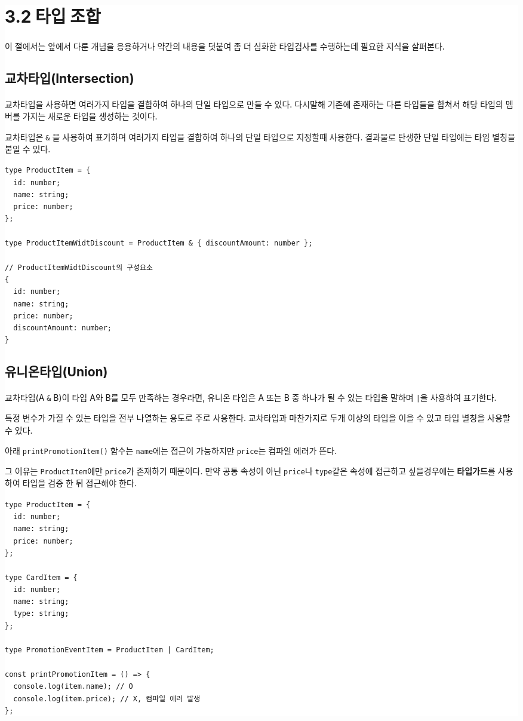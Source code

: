 # 3.2 타입 조합

이 절에서는 앞에서 다룬 개념을 응용하거나 약간의 내용을 덧붙여 좀 더 심화한 타입검사를 수행하는데 필요한 지식을 살펴본다.

## 교차타입(Intersection)

교차타입을 사용하면 여러가지 타입을 결합하여 하나의 단일 타입으로 만들 수 있다. 다시말해 기존에 존재하는 다른 타입들을 합쳐서 해당 타입의 멤버를 가지는 새로운 타입을 생성하는 것이다.

교차타입은 `&` 을 사용하여 표기하며 여러가지 타입을 결합하여 하나의 단일 타입으로 지정할때 사용한다. 결과물로 탄생한 단일 타입에는 타임 별칭을 붙일 수 있다.

```tsx
type ProductItem = {
  id: number;
  name: string;
  price: number;
};

type ProductItemWidtDiscount = ProductItem & { discountAmount: number };

// ProductItemWidtDiscount의 구성요소
{
  id: number;
  name: string;
  price: number;
  discountAmount: number;
}
```

## 유니온타입(Union)

교차타입(A `&` B)이 타입 A와 B를 모두 만족하는 경우라면, 유니온 타입은 A 또는 B 중 하나가 될 수 있는 타입을 말하며 `|`을 사용하여 표기한다.

특정 변수가 가질 수 있는 타입을 전부 나열하는 용도로 주로 사용한다. 교차타입과 마찬가지로 두개 이상의 타입을 이을 수 있고 타입 별칭을 사용할 수 있다.

아래 `printPromotionItem()` 함수는 `name`에는 접근이 가능하지만 `price`는 컴파일 에러가 뜬다.

그 이유는 `ProductItem`에만 `price`가 존재하기 때문이다. 만약 공통 속성이 아닌 `price`나 `type`같은 속성에 접근하고 싶을경우에는 **타입가드**를 사용하여 타입을 검증 한 뒤 접근해야 한다.

```tsx
type ProductItem = {
  id: number;
  name: string;
  price: number;
};

type CardItem = {
  id: number;
  name: string;
  type: string;
};

type PromotionEventItem = ProductItem | CardItem;

const printPromotionItem = () => {
  console.log(item.name); // O
  console.log(item.price); // X, 컴파일 에러 발생
};
```
